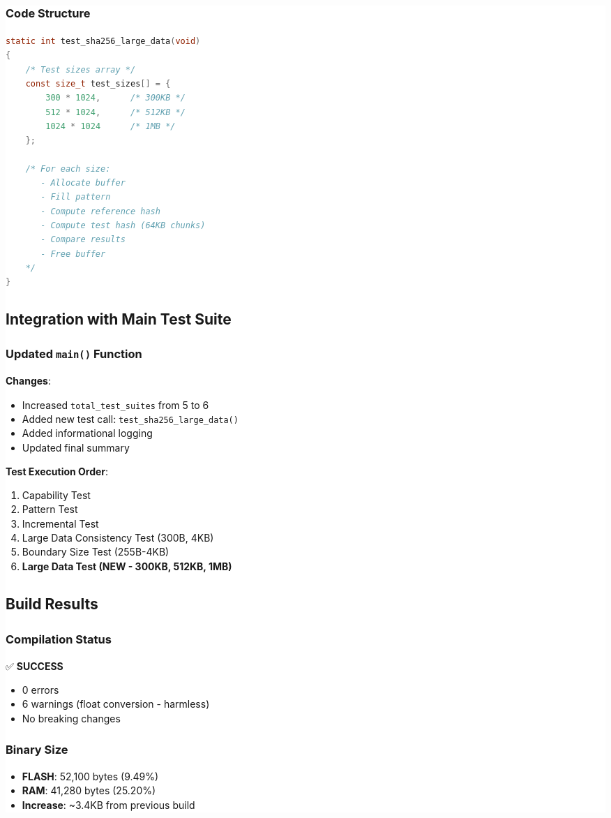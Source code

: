 ### Code Structure

```c
static int test_sha256_large_data(void)
{
    /* Test sizes array */
    const size_t test_sizes[] = { 
        300 * 1024,      /* 300KB */
        512 * 1024,      /* 512KB */
        1024 * 1024      /* 1MB */
    };
    
    /* For each size:
       - Allocate buffer
       - Fill pattern
       - Compute reference hash
       - Compute test hash (64KB chunks)
       - Compare results
       - Free buffer
    */
}
```

## Integration with Main Test Suite

### Updated `main()` Function

**Changes**:
- Increased `total_test_suites` from 5 to 6
- Added new test call: `test_sha256_large_data()`
- Added informational logging
- Updated final summary

**Test Execution Order**:
1. Capability Test
2. Pattern Test
3. Incremental Test
4. Large Data Consistency Test (300B, 4KB)
5. Boundary Size Test (255B-4KB)
6. **Large Data Test (NEW - 300KB, 512KB, 1MB)**

## Build Results

### Compilation Status
✅ **SUCCESS**
- 0 errors
- 6 warnings (float conversion - harmless)
- No breaking changes

### Binary Size
- **FLASH**: 52,100 bytes (9.49%)
- **RAM**: 41,280 bytes (25.20%)
- **Increase**: ~3.4KB from previous build
